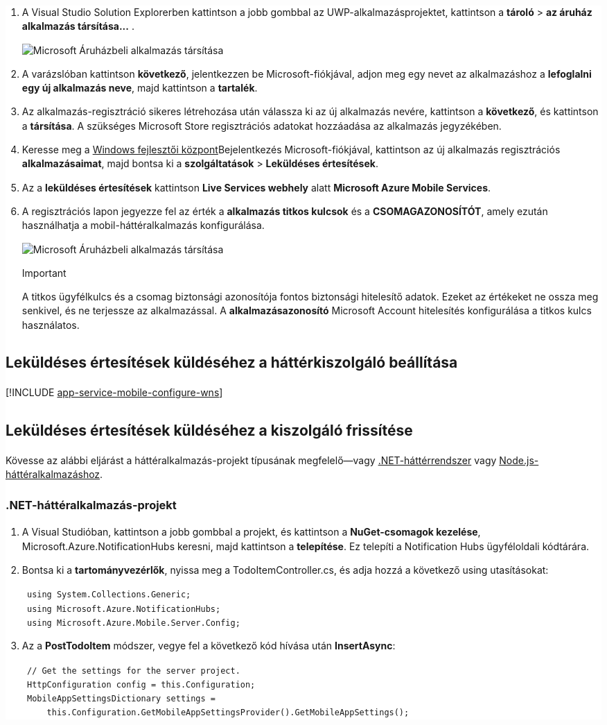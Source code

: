 1. A Visual Studio Solution Explorerben kattintson a jobb gombbal az UWP-alkalmazásprojektet, kattintson a **tároló** > **az áruház alkalmazás társítása...** .

    ![Microsoft Áruházbeli alkalmazás társítása](./media/app-service-mobile-windows-store-dotnet-get-started-push/notification-hub-associate-uwp-app.png)
2. A varázslóban kattintson **következő**, jelentkezzen be Microsoft-fiókjával, adjon meg egy nevet az alkalmazáshoz a **lefoglalni egy új alkalmazás neve**, majd kattintson a **tartalék**.
3. Az alkalmazás-regisztráció sikeres létrehozása után válassza ki az új alkalmazás nevére, kattintson a **következő**, és kattintson a **társítása**. A szükséges Microsoft Store regisztrációs adatokat hozzáadása az alkalmazás jegyzékében.
4. Keresse meg a [Windows fejlesztői központ](https://dev.windows.com/en-us/overview)Bejelentkezés Microsoft-fiókjával, kattintson az új alkalmazás regisztrációs **alkalmazásaimat**, majd bontsa ki a **szolgáltatások**  >   **Leküldéses értesítések**.
5. Az a **leküldéses értesítések** kattintson **Live Services webhely** alatt **Microsoft Azure Mobile Services**.
6. A regisztrációs lapon jegyezze fel az érték a **alkalmazás titkos kulcsok** és a **CSOMAGAZONOSÍTÓT**, amely ezután használhatja a mobil-háttéralkalmazás konfigurálása.

    ![Microsoft Áruházbeli alkalmazás társítása](./media/app-service-mobile-windows-store-dotnet-get-started-push/app-service-mobile-uwp-app-push-auth.png)

   > [!IMPORTANT]
   > A titkos ügyfélkulcs és a csomag biztonsági azonosítója fontos biztonsági hitelesítő adatok. Ezeket az értékeket ne ossza meg senkivel, és ne terjessze az alkalmazással. A **alkalmazásazonosító** Microsoft Account hitelesítés konfigurálása a titkos kulcs használatos.
   >
   >

## <a name="configure-the-backend-to-send-push-notifications"></a>Leküldéses értesítések küldéséhez a háttérkiszolgáló beállítása
[!INCLUDE [app-service-mobile-configure-wns](../../includes/app-service-mobile-configure-wns.md)]

## <a id="update-service"></a>Leküldéses értesítések küldéséhez a kiszolgáló frissítése
Kövesse az alábbi eljárást a háttéralkalmazás-projekt típusának megfelelő&mdash;vagy [.NET-háttérrendszer](#dotnet) vagy [Node.js-háttéralkalmazáshoz](#nodejs).

### <a name="dotnet"></a>.NET-háttéralkalmazás-projekt
1. A Visual Studióban, kattintson a jobb gombbal a projekt, és kattintson a **NuGet-csomagok kezelése**, Microsoft.Azure.NotificationHubs keresni, majd kattintson a **telepítése**. Ez telepíti a Notification Hubs ügyféloldali kódtárára.
2. Bontsa ki a **tartományvezérlők**, nyissa meg a TodoItemController.cs, és adja hozzá a következő using utasításokat:

        using System.Collections.Generic;
        using Microsoft.Azure.NotificationHubs;
        using Microsoft.Azure.Mobile.Server.Config;
3. Az a **PostTodoItem** módszer, vegye fel a következő kód hívása után **InsertAsync**:

        // Get the settings for the server project.
        HttpConfiguration config = this.Configuration;
        MobileAppSettingsDictionary settings =
            this.Configuration.GetMobileAppSettingsProvider().GetMobileAppSettings();


[Azure Portal]: https://portal.azure.com/